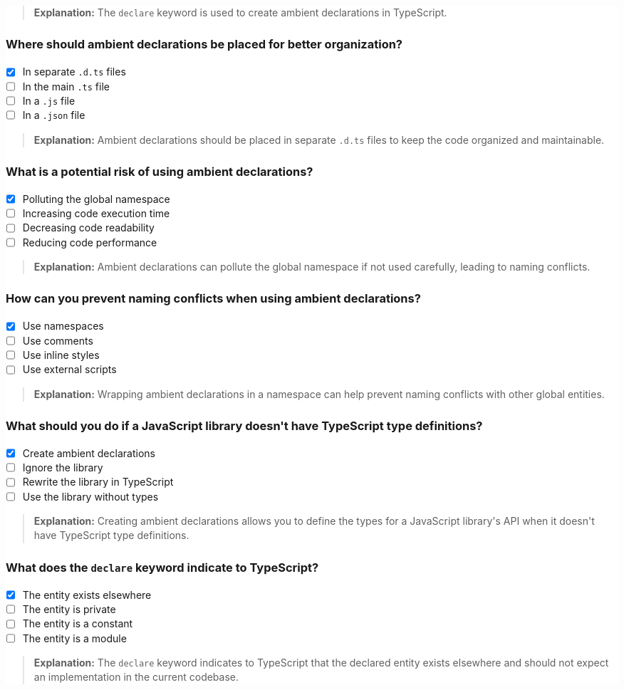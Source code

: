 > **Explanation:** The `declare` keyword is used to create ambient declarations in TypeScript.

### Where should ambient declarations be placed for better organization?

- [x] In separate `.d.ts` files
- [ ] In the main `.ts` file
- [ ] In a `.js` file
- [ ] In a `.json` file

> **Explanation:** Ambient declarations should be placed in separate `.d.ts` files to keep the code organized and maintainable.

### What is a potential risk of using ambient declarations?

- [x] Polluting the global namespace
- [ ] Increasing code execution time
- [ ] Decreasing code readability
- [ ] Reducing code performance

> **Explanation:** Ambient declarations can pollute the global namespace if not used carefully, leading to naming conflicts.

### How can you prevent naming conflicts when using ambient declarations?

- [x] Use namespaces
- [ ] Use comments
- [ ] Use inline styles
- [ ] Use external scripts

> **Explanation:** Wrapping ambient declarations in a namespace can help prevent naming conflicts with other global entities.

### What should you do if a JavaScript library doesn't have TypeScript type definitions?

- [x] Create ambient declarations
- [ ] Ignore the library
- [ ] Rewrite the library in TypeScript
- [ ] Use the library without types

> **Explanation:** Creating ambient declarations allows you to define the types for a JavaScript library's API when it doesn't have TypeScript type definitions.

### What does the `declare` keyword indicate to TypeScript?

- [x] The entity exists elsewhere
- [ ] The entity is private
- [ ] The entity is a constant
- [ ] The entity is a module

> **Explanation:** The `declare` keyword indicates to TypeScript that the declared entity exists elsewhere and should not expect an implementation in the current codebase.
